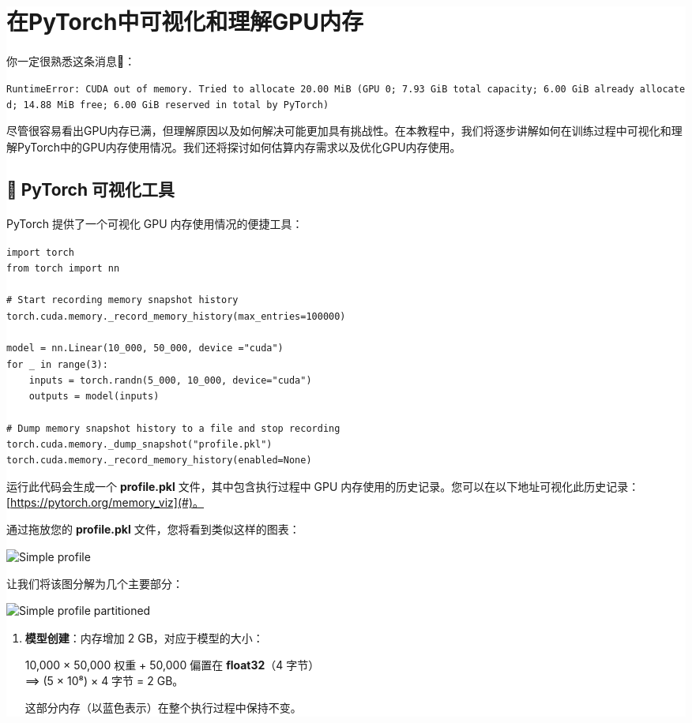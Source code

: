 # 在PyTorch中可视化和理解GPU内存

你一定很熟悉这条消息🤬：

```
RuntimeError: CUDA out of memory. Tried to allocate 20.00 MiB (GPU 0; 7.93 GiB total capacity; 6.00 GiB already allocated; 14.88 MiB free; 6.00 GiB reserved in total by PyTorch)

```

尽管很容易看出GPU内存已满，但理解原因以及如何解决可能更加具有挑战性。在本教程中，我们将逐步讲解如何在训练过程中可视化和理解PyTorch中的GPU内存使用情况。我们还将探讨如何估算内存需求以及优化GPU内存使用。

<iframe src="https://qgallouedec-train-memory.hf.space" width="100%" height="600"></iframe>



## 🔎 PyTorch 可视化工具

PyTorch 提供了一个可视化 GPU 内存使用情况的便捷工具：

```
import torch
from torch import nn

# Start recording memory snapshot history
torch.cuda.memory._record_memory_history(max_entries=100000)

model = nn.Linear(10_000, 50_000, device ="cuda")
for _ in range(3):
    inputs = torch.randn(5_000, 10_000, device="cuda")
    outputs = model(inputs)

# Dump memory snapshot history to a file and stop recording
torch.cuda.memory._dump_snapshot("profile.pkl")
torch.cuda.memory._record_memory_history(enabled=None)

```

运行此代码会生成一个 **profile.pkl** 文件，其中包含执行过程中 GPU 内存使用的历史记录。您可以在以下地址可视化此历史记录：[https://pytorch.org/memory_viz](#)。

通过拖放您的 **profile.pkl** 文件，您将看到类似这样的图表：

![Simple profile](https://huggingface.co/datasets/huggingface/documentation-images/resolve/main/blog/train_memory/simple_profile.png)

让我们将该图分解为几个主要部分：

![Simple profile partitioned](https://huggingface.co/datasets/huggingface/documentation-images/resolve/main/blog/train_memory/simple_profile_partitioned.png)

1. **模型创建**：内存增加 2 GB，对应于模型的大小：

   10,000 × 50,000 权重 + 50,000 偏置在 **float32**（4 字节）  
   ⟹ (5 × 10⁸) × 4 字节 = 2 GB。

   这部分内存（以蓝色表示）在整个执行过程中保持不变。
